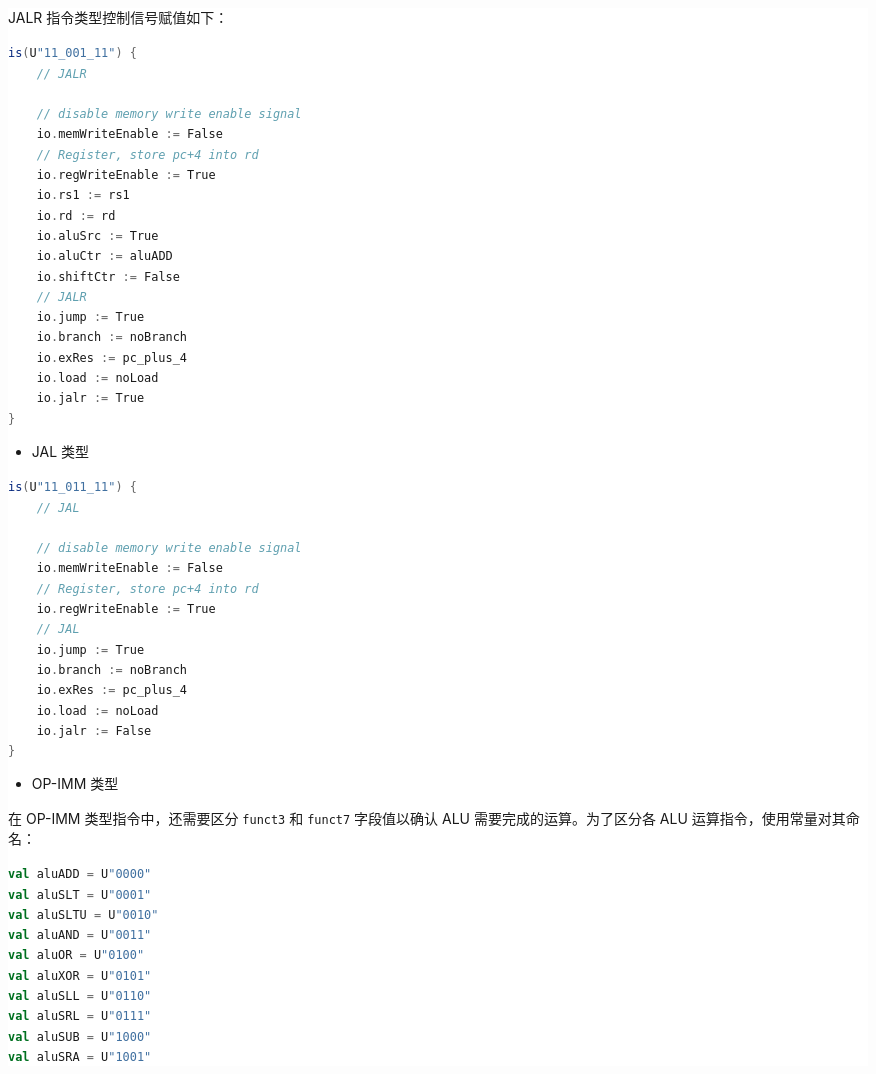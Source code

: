 JALR 指令类型控制信号赋值如下：

```scala
is(U"11_001_11") {
	// JALR

	// disable memory write enable signal
	io.memWriteEnable := False
	// Register, store pc+4 into rd
	io.regWriteEnable := True
	io.rs1 := rs1
	io.rd := rd
	io.aluSrc := True
	io.aluCtr := aluADD
	io.shiftCtr := False
	// JALR
	io.jump := True
	io.branch := noBranch
	io.exRes := pc_plus_4
	io.load := noLoad
	io.jalr := True
}
```

* JAL 类型

```scala
is(U"11_011_11") {
	// JAL

	// disable memory write enable signal
	io.memWriteEnable := False
	// Register, store pc+4 into rd
	io.regWriteEnable := True
	// JAL
	io.jump := True
	io.branch := noBranch
	io.exRes := pc_plus_4
	io.load := noLoad
	io.jalr := False
}
```

* OP-IMM 类型

在 OP-IMM 类型指令中，还需要区分 `funct3` 和 `funct7` 字段值以确认 ALU 需要完成的运算。为了区分各 ALU 运算指令，使用常量对其命名：

```scala
val aluADD = U"0000"
val aluSLT = U"0001"
val aluSLTU = U"0010"
val aluAND = U"0011"
val aluOR = U"0100"
val aluXOR = U"0101"
val aluSLL = U"0110"
val aluSRL = U"0111"
val aluSUB = U"1000"
val aluSRA = U"1001"
```

